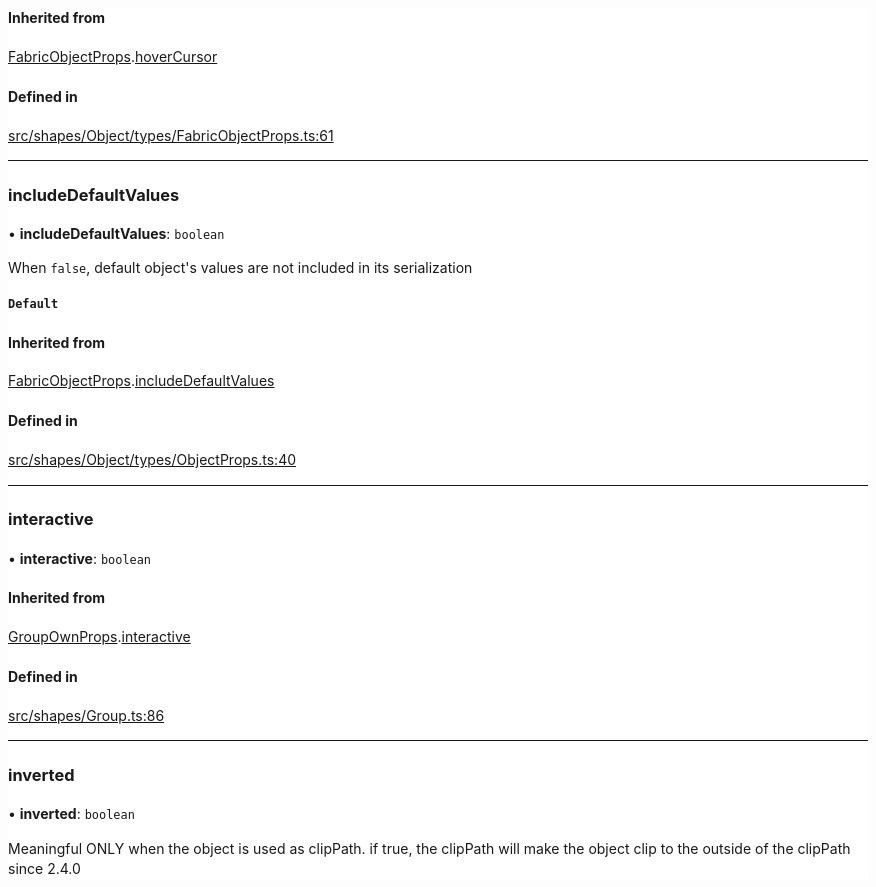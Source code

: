 #### Inherited from

[FabricObjectProps](/apidocs/interfaces/FabricObjectProps.md).[hoverCursor](/apidocs/interfaces/FabricObjectProps.md#hovercursor)

#### Defined in

[src/shapes/Object/types/FabricObjectProps.ts:61](https://github.com/fabricjs/fabric.js/blob/7d0e39dd9/src/shapes/Object/types/FabricObjectProps.ts#L61)

___

### includeDefaultValues

• **includeDefaultValues**: `boolean`

When `false`, default object's values are not included in its serialization

**`Default`**

```ts

```

#### Inherited from

[FabricObjectProps](/apidocs/interfaces/FabricObjectProps.md).[includeDefaultValues](/apidocs/interfaces/FabricObjectProps.md#includedefaultvalues)

#### Defined in

[src/shapes/Object/types/ObjectProps.ts:40](https://github.com/fabricjs/fabric.js/blob/7d0e39dd9/src/shapes/Object/types/ObjectProps.ts#L40)

___

### interactive

• **interactive**: `boolean`

#### Inherited from

[GroupOwnProps](/apidocs/interfaces/GroupOwnProps.md).[interactive](/apidocs/interfaces/GroupOwnProps.md#interactive)

#### Defined in

[src/shapes/Group.ts:86](https://github.com/fabricjs/fabric.js/blob/7d0e39dd9/src/shapes/Group.ts#L86)

___

### inverted

• **inverted**: `boolean`

Meaningful ONLY when the object is used as clipPath.
if true, the clipPath will make the object clip to the outside of the clipPath
since 2.4.0
